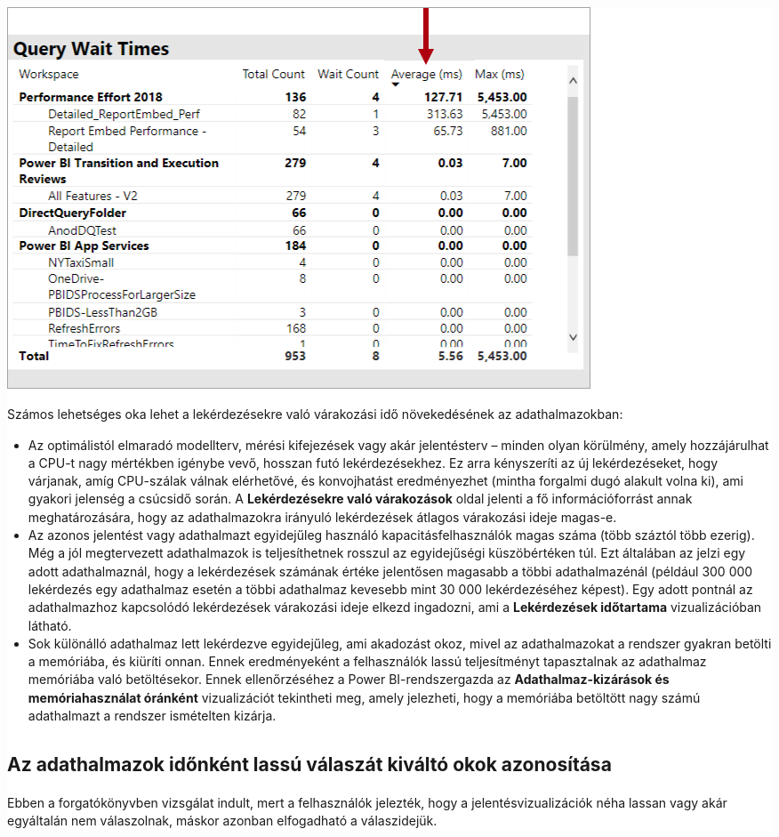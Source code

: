 ![A Lekérdezésekre való várakozások időtartama vizualizáció segít megtalálni a rosszul teljesítő adathalmazokat](media/service-premium-capacity-scenarios/query-wait-times.png)

Számos lehetséges oka lehet a lekérdezésekre való várakozási idő növekedésének az adathalmazokban:

- Az optimálistól elmaradó modellterv, mérési kifejezések vagy akár jelentésterv – minden olyan körülmény, amely hozzájárulhat a CPU-t nagy mértékben igénybe vevő, hosszan futó lekérdezésekhez. Ez arra kényszeríti az új lekérdezéseket, hogy várjanak, amíg CPU-szálak válnak elérhetővé, és konvojhatást eredményezhet (mintha forgalmi dugó alakult volna ki), ami gyakori jelenség a csúcsidő során. A **Lekérdezésekre való várakozások** oldal jelenti a fő információforrást annak meghatározására, hogy az adathalmazokra irányuló lekérdezések átlagos várakozási ideje magas-e.
- Az azonos jelentést vagy adathalmazt egyidejűleg használó kapacitásfelhasználók magas száma (több száztól több ezerig). Még a jól megtervezett adathalmazok is teljesíthetnek rosszul az egyidejűségi küszöbértéken túl. Ezt általában az jelzi egy adott adathalmaznál, hogy a lekérdezések számának értéke jelentősen magasabb a többi adathalmazénál (például 300 000 lekérdezés egy adathalmaz esetén a többi adathalmaz kevesebb mint 30 000 lekérdezéséhez képest). Egy adott pontnál az adathalmazhoz kapcsolódó lekérdezések várakozási ideje elkezd ingadozni, ami a **Lekérdezések időtartama** vizualizációban látható.
- Sok különálló adathalmaz lett lekérdezve egyidejűleg, ami akadozást okoz, mivel az adathalmazokat a rendszer gyakran betölti a memóriába, és kiüríti onnan. Ennek eredményeként a felhasználók lassú teljesítményt tapasztalnak az adathalmaz memóriába való betöltésekor. Ennek ellenőrzéséhez a Power BI-rendszergazda az **Adathalmaz-kizárások és memóriahasználat óránként** vizualizációt tekintheti meg, amely jelezheti, hogy a memóriába betöltött nagy számú adathalmazt a rendszer ismételten kizárja.

## <a name="identifying-causes-for-sporadically-slow-responding-datasets"></a>Az adathalmazok időnként lassú válaszát kiváltó okok azonosítása

Ebben a forgatókönyvben vizsgálat indult, mert a felhasználók jelezték, hogy a jelentésvizualizációk néha lassan vagy akár egyáltalán nem válaszolnak, máskor azonban elfogadható a válaszidejük.
